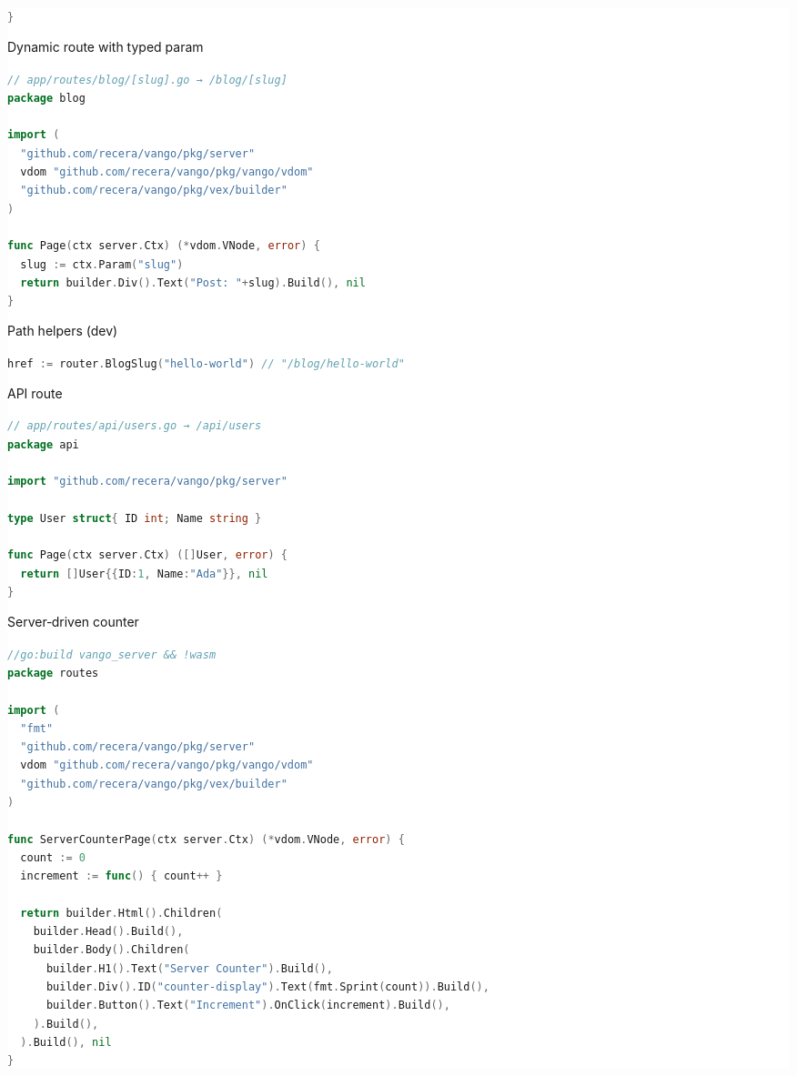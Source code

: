 ```go
}
```

Dynamic route with typed param
```go
// app/routes/blog/[slug].go → /blog/[slug]
package blog

import (
  "github.com/recera/vango/pkg/server"
  vdom "github.com/recera/vango/pkg/vango/vdom"
  "github.com/recera/vango/pkg/vex/builder"
)

func Page(ctx server.Ctx) (*vdom.VNode, error) {
  slug := ctx.Param("slug")
  return builder.Div().Text("Post: "+slug).Build(), nil
}
```

Path helpers (dev)
```go
href := router.BlogSlug("hello-world") // "/blog/hello-world"
```

API route
```go
// app/routes/api/users.go → /api/users
package api

import "github.com/recera/vango/pkg/server"

type User struct{ ID int; Name string }

func Page(ctx server.Ctx) ([]User, error) {
  return []User{{ID:1, Name:"Ada"}}, nil
}
```

Server‑driven counter
```go
//go:build vango_server && !wasm
package routes

import (
  "fmt"
  "github.com/recera/vango/pkg/server"
  vdom "github.com/recera/vango/pkg/vango/vdom"
  "github.com/recera/vango/pkg/vex/builder"
)

func ServerCounterPage(ctx server.Ctx) (*vdom.VNode, error) {
  count := 0
  increment := func() { count++ }

  return builder.Html().Children(
    builder.Head().Build(),
    builder.Body().Children(
      builder.H1().Text("Server Counter").Build(),
      builder.Div().ID("counter-display").Text(fmt.Sprint(count)).Build(),
      builder.Button().Text("Increment").OnClick(increment).Build(),
    ).Build(),
  ).Build(), nil
}
```
